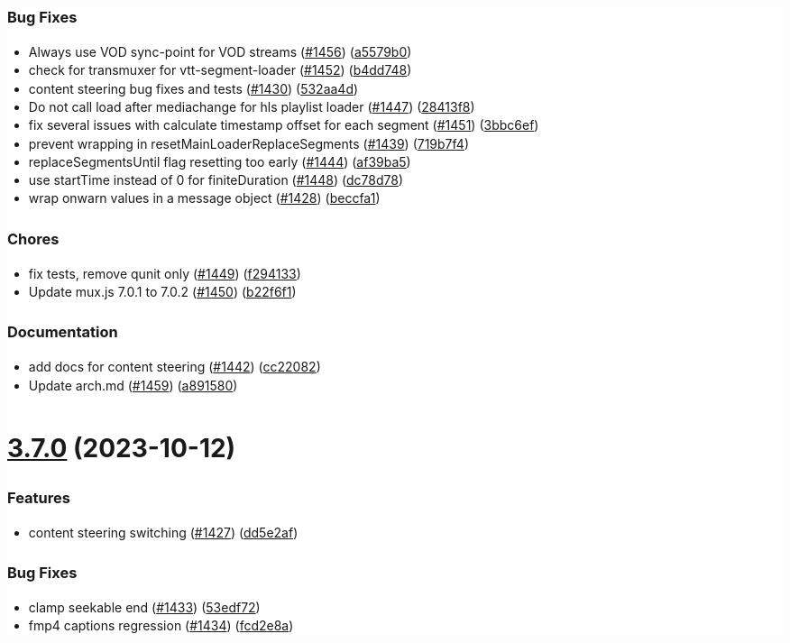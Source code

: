 ### Bug Fixes

* Always use VOD sync-point for VOD streams ([#1456](https://github.com/videojs/http-streaming/issues/1456)) ([a5579b0](https://github.com/videojs/http-streaming/commit/a5579b0))
* check for transmuxer for vtt-segment-loader ([#1452](https://github.com/videojs/http-streaming/issues/1452)) ([b4dd748](https://github.com/videojs/http-streaming/commit/b4dd748))
* content steering bug fixes and tests ([#1430](https://github.com/videojs/http-streaming/issues/1430)) ([532aa4d](https://github.com/videojs/http-streaming/commit/532aa4d))
* Do not call load after mediachange for hls playlist loader ([#1447](https://github.com/videojs/http-streaming/issues/1447)) ([28413f8](https://github.com/videojs/http-streaming/commit/28413f8))
* fix several issues with calculate timestamp offset for each segment ([#1451](https://github.com/videojs/http-streaming/issues/1451)) ([3bbc6ef](https://github.com/videojs/http-streaming/commit/3bbc6ef))
* prevent wrapping in resetMainLoaderReplaceSegments ([#1439](https://github.com/videojs/http-streaming/issues/1439)) ([719b7f4](https://github.com/videojs/http-streaming/commit/719b7f4))
* replaceSegmentsUntil flag resetting too early ([#1444](https://github.com/videojs/http-streaming/issues/1444)) ([af39ba5](https://github.com/videojs/http-streaming/commit/af39ba5))
* use startTime instead of 0 for finiteDuration ([#1448](https://github.com/videojs/http-streaming/issues/1448)) ([dc78d78](https://github.com/videojs/http-streaming/commit/dc78d78))
* wrap onwarn values in a message object ([#1428](https://github.com/videojs/http-streaming/issues/1428)) ([beccfa1](https://github.com/videojs/http-streaming/commit/beccfa1))

### Chores

* fix tests, remove qunit only ([#1449](https://github.com/videojs/http-streaming/issues/1449)) ([f294133](https://github.com/videojs/http-streaming/commit/f294133))
* Update mux.js 7.0.1 to 7.0.2 ([#1450](https://github.com/videojs/http-streaming/issues/1450)) ([b22f6f1](https://github.com/videojs/http-streaming/commit/b22f6f1))

### Documentation

* add docs for content steering ([#1442](https://github.com/videojs/http-streaming/issues/1442)) ([cc22082](https://github.com/videojs/http-streaming/commit/cc22082))
* Update arch.md ([#1459](https://github.com/videojs/http-streaming/issues/1459)) ([a891580](https://github.com/videojs/http-streaming/commit/a891580))

<a name="3.7.0"></a>
# [3.7.0](https://github.com/videojs/http-streaming/compare/v3.6.0...v3.7.0) (2023-10-12)

### Features

* content steering switching ([#1427](https://github.com/videojs/http-streaming/issues/1427)) ([dd5e2af](https://github.com/videojs/http-streaming/commit/dd5e2af))

### Bug Fixes

* clamp seekable end ([#1433](https://github.com/videojs/http-streaming/issues/1433)) ([53edf72](https://github.com/videojs/http-streaming/commit/53edf72))
* fmp4 captions regression ([#1434](https://github.com/videojs/http-streaming/issues/1434)) ([fcd2e8a](https://github.com/videojs/http-streaming/commit/fcd2e8a))
